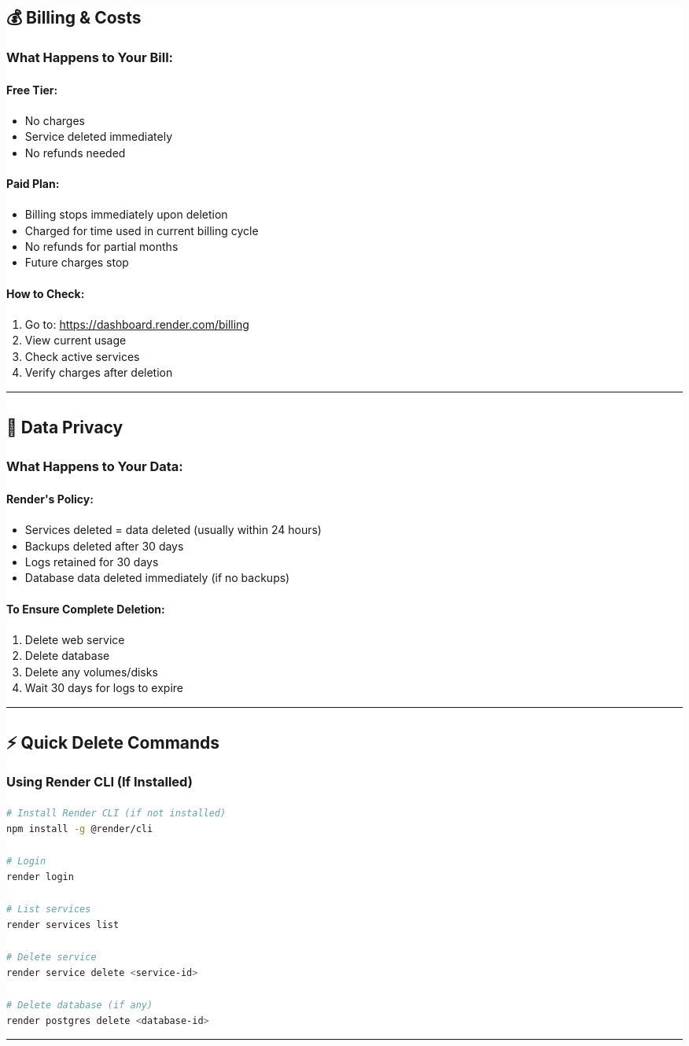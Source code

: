 ## 💰 Billing & Costs

### **What Happens to Your Bill:**

#### **Free Tier:**
- No charges
- Service deleted immediately
- No refunds needed

#### **Paid Plan:**
- Billing stops immediately upon deletion
- Charged for time used in current billing cycle
- No refunds for partial months
- Future charges stop

#### **How to Check:**
1. Go to: https://dashboard.render.com/billing
2. View current usage
3. Check active services
4. Verify charges after deletion

---

## 🔐 Data Privacy

### **What Happens to Your Data:**

#### **Render's Policy:**
- Services deleted = data deleted (usually within 24 hours)
- Backups deleted after 30 days
- Logs retained for 30 days
- Database data deleted immediately (if no backups)

#### **To Ensure Complete Deletion:**
1. Delete web service
2. Delete database
3. Delete any volumes/disks
4. Wait 30 days for logs to expire

---

## ⚡ Quick Delete Commands

### **Using Render CLI (If Installed)**

```bash
# Install Render CLI (if not installed)
npm install -g @render/cli

# Login
render login

# List services
render services list

# Delete service
render service delete <service-id>

# Delete database (if any)
render postgres delete <database-id>
```

---
